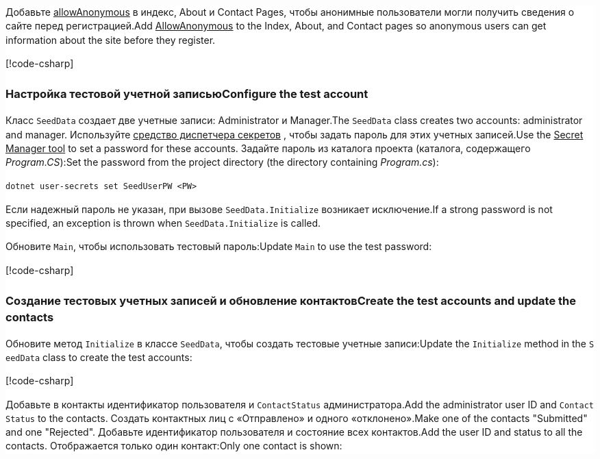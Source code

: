 <span data-ttu-id="89f7d-361">Добавьте [allowAnonymous](/dotnet/api/microsoft.aspnetcore.authorization.allowanonymousattribute) в индекс, About и Contact Pages, чтобы анонимные пользователи могли получить сведения о сайте перед регистрацией.</span><span class="sxs-lookup"><span data-stu-id="89f7d-361">Add [AllowAnonymous](/dotnet/api/microsoft.aspnetcore.authorization.allowanonymousattribute) to the Index, About, and Contact pages so anonymous users can get information about the site before they register.</span></span>

[!code-csharp[](secure-data/samples/final2.1/Pages/Index.cshtml.cs?highlight=1,6)]

### <a name="configure-the-test-account"></a><span data-ttu-id="89f7d-362">Настройка тестовой учетной записью</span><span class="sxs-lookup"><span data-stu-id="89f7d-362">Configure the test account</span></span>

<span data-ttu-id="89f7d-363">Класс `SeedData` создает две учетные записи: Administrator и Manager.</span><span class="sxs-lookup"><span data-stu-id="89f7d-363">The `SeedData` class creates two accounts: administrator and manager.</span></span> <span data-ttu-id="89f7d-364">Используйте [средство диспетчера секретов](xref:security/app-secrets) , чтобы задать пароль для этих учетных записей.</span><span class="sxs-lookup"><span data-stu-id="89f7d-364">Use the [Secret Manager tool](xref:security/app-secrets) to set a password for these accounts.</span></span> <span data-ttu-id="89f7d-365">Задайте пароль из каталога проекта (каталога, содержащего *Program.CS*):</span><span class="sxs-lookup"><span data-stu-id="89f7d-365">Set the password from the project directory (the directory containing *Program.cs*):</span></span>

```dotnetcli
dotnet user-secrets set SeedUserPW <PW>
```

<span data-ttu-id="89f7d-366">Если надежный пароль не указан, при вызове `SeedData.Initialize` возникает исключение.</span><span class="sxs-lookup"><span data-stu-id="89f7d-366">If a strong password is not specified, an exception is thrown when `SeedData.Initialize` is called.</span></span>

<span data-ttu-id="89f7d-367">Обновите `Main`, чтобы использовать тестовый пароль:</span><span class="sxs-lookup"><span data-stu-id="89f7d-367">Update `Main` to use the test password:</span></span>

[!code-csharp[](secure-data/samples/final2.1/Program.cs?name=snippet)]

### <a name="create-the-test-accounts-and-update-the-contacts"></a><span data-ttu-id="89f7d-368">Создание тестовых учетных записей и обновление контактов</span><span class="sxs-lookup"><span data-stu-id="89f7d-368">Create the test accounts and update the contacts</span></span>

<span data-ttu-id="89f7d-369">Обновите метод `Initialize` в классе `SeedData`, чтобы создать тестовые учетные записи:</span><span class="sxs-lookup"><span data-stu-id="89f7d-369">Update the `Initialize` method in the `SeedData` class to create the test accounts:</span></span>

[!code-csharp[](secure-data/samples/final2.1/Data/SeedData.cs?name=snippet_Initialize)]

<span data-ttu-id="89f7d-370">Добавьте в контакты идентификатор пользователя и `ContactStatus` администратора.</span><span class="sxs-lookup"><span data-stu-id="89f7d-370">Add the administrator user ID and `ContactStatus` to the contacts.</span></span> <span data-ttu-id="89f7d-371">Создать контактных лиц с «Отправлено» и одного «отклонено».</span><span class="sxs-lookup"><span data-stu-id="89f7d-371">Make one of the contacts "Submitted" and one "Rejected".</span></span> <span data-ttu-id="89f7d-372">Добавьте идентификатор пользователя и состояние всех контактов.</span><span class="sxs-lookup"><span data-stu-id="89f7d-372">Add the user ID and status to all the contacts.</span></span> <span data-ttu-id="89f7d-373">Отображается только один контакт:</span><span class="sxs-lookup"><span data-stu-id="89f7d-373">Only one contact is shown:</span></span>
